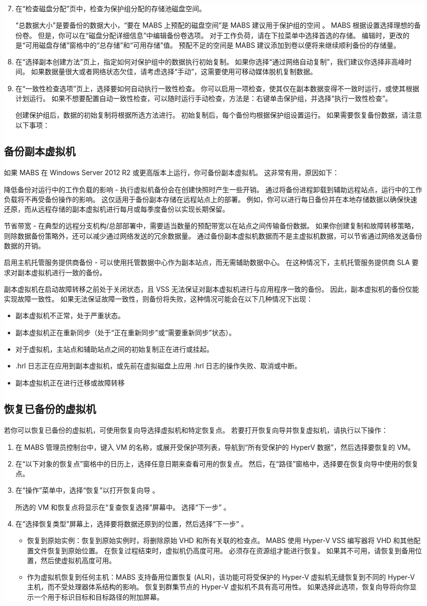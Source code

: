 7. 在“检查磁盘分配”页中，检查为保护组分配的存储池磁盘空间。

   “总数据大小”是要备份的数据大小，“要在 MABS 上预配的磁盘空间”是 MABS 建议用于保护组的空间 。 MABS 根据设置选择理想的备份卷。 但是，你可以在“磁盘分配详细信息”中编辑备份卷选项。 对于工作负荷，请在下拉菜单中选择首选的存储。 编辑时，更改的是“可用磁盘存储”窗格中的“总存储”和“可用存储”值。 预配不足的空间是 MABS 建议添加到卷以便将来继续顺利备份的存储量。

8. 在“选择副本创建方法”页上，指定如何对保护组中的数据执行初始复制。 如果你选择“通过网络自动复制”，我们建议你选择非高峰时间。 如果数据量很大或者网络状态欠佳，请考虑选择“手动”，这需要使用可移动媒体脱机复制数据。

9. 在“一致性检查选项”页上，选择要如何自动执行一致性检查。 你可以启用一项检查，使其仅在副本数据变得不一致时运行，或使其根据计划运行。 如果不想要配置自动一致性检查，可以随时运行手动检查，方法是：右键单击保护组，并选择“执行一致性检查”。

    创建保护组后，数据的初始复制将根据所选方法进行。 初始复制后，每个备份均根据保护组设置运行。 如果需要恢复备份数据，请注意以下事项：

## <a name="back-up-replica-virtual-machines"></a>备份副本虚拟机

如果 MABS 在 Windows Server 2012 R2 或更高版本上运行，你可备份副本虚拟机。 这非常有用，原因如下：

降低备份对运行中的工作负载的影响 - 执行虚拟机备份会在创建快照时产生一些开销。 通过将备份进程卸载到辅助远程站点，运行中的工作负载将不再受备份操作的影响。 这仅适用于备份副本存储在远程站点上的部署。 例如，你可以进行每日备份并在本地存储数据以确保快速还原，而从远程存储的副本虚拟机进行每月或每季度备份以实现长期保留。

节省带宽 - 在典型的远程分支机构/总部部署中，需要适当数量的预配带宽以在站点之间传输备份数据。 如果你创建复制和故障转移策略，则除数据备份策略外，还可以减少通过网络发送的冗余数据量。 通过备份副本虚拟机数据而不是主虚拟机数据，可以节省通过网络发送备份数据的开销。

启用主机托管服务提供商备份 - 可以使用托管数据中心作为副本站点，而无需辅助数据中心。 在这种情况下，主机托管服务提供商 SLA 要求对副本虚拟机进行一致的备份。

副本虚拟机在启动故障转移之前处于关闭状态，且 VSS 无法保证对副本虚拟机进行与应用程序一致的备份。 因此，副本虚拟机的备份仅能实现故障一致性。 如果无法保证故障一致性，则备份将失败，这种情况可能会在以下几种情况下出现：

- 副本虚拟机不正常，处于严重状态。

- 副本虚拟机正在重新同步（处于“正在重新同步”或“需要重新同步”状态）。

- 对于虚拟机，主站点和辅助站点之间的初始复制正在进行或挂起。

- .hrl 日志正在应用到副本虚拟机，或先前在虚拟磁盘上应用 .hrl 日志的操作失败、取消或中断。

- 副本虚拟机正在进行迁移或故障转移

## <a name="recover-backed-up-virtual-machines"></a>恢复已备份的虚拟机

若你可以恢复已备份的虚拟机，可使用恢复向导选择虚拟机和特定恢复点。 若要打开恢复向导并恢复虚拟机，请执行以下操作：

1. 在 MABS 管理员控制台中，键入 VM 的名称，或展开受保护项列表，导航到“所有受保护的 HyperV 数据”，然后选择要恢复的 VM。

2. 在“以下对象的恢复点”窗格中的日历上，选择任意日期来查看可用的恢复点。 然后，在“路径”窗格中，选择要在恢复向导中使用的恢复点。

3. 在“操作”菜单中，选择“恢复”以打开恢复向导 。

    所选的 VM 和恢复点将显示在“复查恢复选择”屏幕中。 选择“下一步”  。

4. 在“选择恢复类型”屏幕上，选择要将数据还原到的位置，然后选择“下一步” 。

    - 恢复到原始实例：恢复到原始实例时，将删除原始 VHD 和所有关联的检查点。 MABS 使用 Hyper-V VSS 编写器将 VHD 和其他配置文件恢复到原始位置。 在恢复过程结束时，虚拟机仍高度可用。
        必须存在资源组才能进行恢复。 如果其不可用，请恢复到备用位置，然后使虚拟机高度可用。

    - 作为虚拟机恢复到任何主机：MABS 支持备用位置恢复 (ALR)，该功能可将受保护的 Hyper-V 虚拟机无缝恢复到不同的 Hyper-V 主机，而不受处理器体系结构的影响。 恢复到群集节点的 Hyper-V 虚拟机不具有高可用性。 如果选择此选项，恢复向导将向你显示一个用于标识目标和目标路径的附加屏幕。
    
